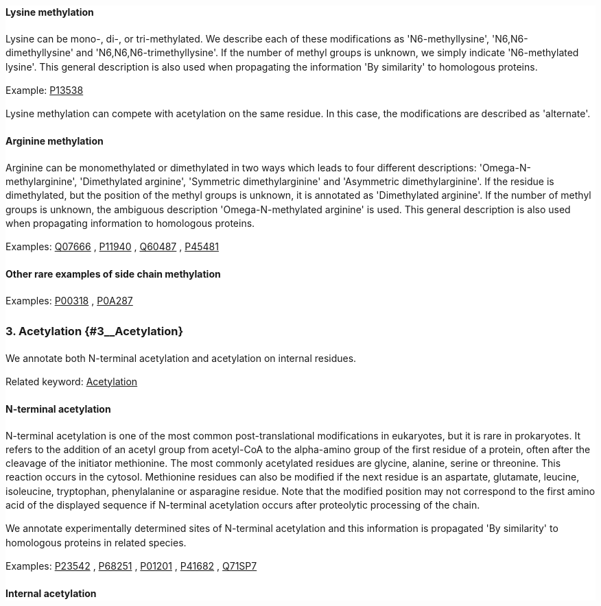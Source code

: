 #### Lysine methylation

Lysine can be mono-, di-, or tri-methylated. We describe each of these modifications as 'N6-methyllysine', 'N6,N6-dimethyllysine' and 'N6,N6,N6-trimethyllysine'. If the number of methyl groups is unknown, we simply indicate 'N6-methylated lysine'. This general description is also used when propagating the information 'By similarity' to homologous proteins.

Example: [P13538](http://www.uniprot.org/uniprotkb/P13538#ptm_processing)

Lysine methylation can compete with acetylation on the same residue. In this case, the modifications are described as 'alternate'.

#### Arginine methylation

Arginine can be monomethylated or dimethylated in two ways which leads to four different descriptions: 'Omega-N-methylarginine', 'Dimethylated arginine', 'Symmetric dimethylarginine' and 'Asymmetric dimethylarginine'. If the residue is dimethylated, but the position of the methyl groups is unknown, it is annotated as 'Dimethylated arginine'. If the number of methyl groups is unknown, the ambiguous description 'Omega-N-methylated arginine' is used. This general description is also used when propagating information to homologous proteins.

Examples: [Q07666](http://www.uniprot.org/uniprotkb/Q07666#ptm_processing) , [P11940](http://www.uniprot.org/uniprotkb/P11940#ptm_processing) , [Q60487](http://www.uniprot.org/uniprotkb/Q60487#ptm_processing) , [P45481](http://www.uniprot.org/uniprotkb/P45481#ptm_processing)

#### Other rare examples of side chain methylation

Examples: [P00318](http://www.uniprot.org/uniprotkb/P00318#ptm_processing) , [P0A287](http://www.uniprot.org/uniprotkb/P0A287#ptm_processing)

### 3. Acetylation {#3\_\_Acetylation}

We annotate both N-terminal acetylation and acetylation on internal residues.

Related keyword: [Acetylation](http://www.uniprot.org/keywords/7)

#### N-terminal acetylation

N-terminal acetylation is one of the most common post-translational modifications in eukaryotes, but it is rare in prokaryotes. It refers to the addition of an acetyl group from acetyl-CoA to the alpha-amino group of the first residue of a protein, often after the cleavage of the initiator methionine. The most commonly acetylated residues are glycine, alanine, serine or threonine. This reaction occurs in the cytosol. Methionine residues can also be modified if the next residue is an aspartate, glutamate, leucine, isoleucine, tryptophan, phenylalanine or asparagine residue. Note that the modified position may not correspond to the first amino acid of the displayed sequence if N-terminal acetylation occurs after proteolytic processing of the chain.

We annotate experimentally determined sites of N-terminal acetylation and this information is propagated 'By similarity' to homologous proteins in related species.

Examples: [P23542](http://www.uniprot.org/uniprotkb/P23542#ptm_processing) , [P68251](http://www.uniprot.org/uniprotkb/P68251#ptm_processing) , [P01201](http://www.uniprot.org/uniprotkb/P01201#ptm_processing) , [P41682](http://www.uniprot.org/uniprotkb/P41682#ptm_processing) , [Q71SP7](http://www.uniprot.org/uniprotkb/Q71SP7#ptm_processing)

#### Internal acetylation
